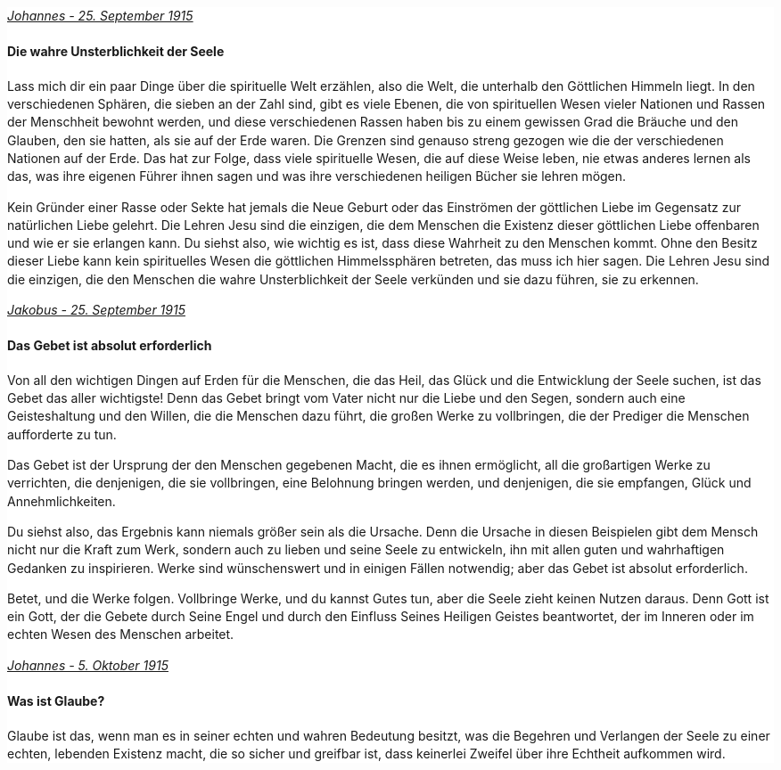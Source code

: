 *[Johannes - 25. September 1915](/padgett-botschaften/padgett-botschaften-in-reihenfolge-des-datums/padgett-botschaften-1915-september-dezember/johannes-beschreibt-die-sinne-der-seele-jep-johannes-25-september-1915/)*

#### Die wahre Unsterblichkeit der Seele

Lass mich dir ein paar Dinge über die spirituelle Welt erzählen, also die Welt, die unterhalb den Göttlichen Himmeln liegt. In den verschiedenen Sphären, die sieben an der Zahl sind, gibt es viele Ebenen, die von spirituellen Wesen vieler Nationen und Rassen der Menschheit bewohnt werden, und diese verschiedenen Rassen haben bis zu einem gewissen Grad die Bräuche und den Glauben, den sie hatten, als sie auf der Erde waren. Die Grenzen sind genauso streng gezogen wie die der verschiedenen Nationen auf der Erde. Das hat zur Folge, dass viele spirituelle Wesen, die auf diese Weise leben, nie etwas anderes lernen als das, was ihre eigenen Führer ihnen sagen und was ihre verschiedenen heiligen Bücher sie lehren mögen.

Kein Gründer einer Rasse oder Sekte hat jemals die Neue Geburt oder das Einströmen der göttlichen Liebe im Gegensatz zur natürlichen Liebe gelehrt. Die Lehren Jesu sind die einzigen, die dem Menschen die Existenz dieser göttlichen Liebe offenbaren und wie er sie erlangen kann. Du siehst also, wie wichtig es ist, dass diese Wahrheit zu den Menschen kommt. Ohne den Besitz dieser Liebe kann kein spirituelles Wesen die göttlichen Himmelssphären betreten, das muss ich hier sagen. Die Lehren Jesu sind die einzigen, die den Menschen die wahre Unsterblichkeit der Seele verkünden und sie dazu führen, sie zu erkennen.

*[Jakobus - 25. September 1915](/padgett-botschaften/padgett-botschaften-in-reihenfolge-des-datums/padgett-botschaften-1915-september-dezember/jakobus-erklaert-was-die-lehre-jesu-von-allen-anderen-religionen-unterscheidet-jep-jakobus-25-september-1915/)*

#### Das Gebet ist absolut erforderlich

Von all den wichtigen Dingen auf Erden für die Menschen, die das Heil, das Glück und die Entwicklung der Seele suchen, ist das Gebet das aller wichtigste! Denn das Gebet bringt vom Vater nicht nur die Liebe und den Segen, sondern auch eine Geisteshaltung und den Willen, die die Menschen dazu führt, die großen Werke zu vollbringen, die der Prediger die Menschen aufforderte zu tun.

Das Gebet ist der Ursprung der den Menschen gegebenen Macht, die es ihnen ermöglicht, all die großartigen Werke zu verrichten, die denjenigen, die sie vollbringen, eine Belohnung bringen werden, und denjenigen, die sie empfangen, Glück und Annehmlichkeiten.

Du siehst also, das Ergebnis kann niemals größer sein als die Ursache. Denn die Ursache in diesen Beispielen gibt dem Mensch nicht nur die Kraft zum Werk, sondern auch zu lieben und seine Seele zu entwickeln, ihn mit allen guten und wahrhaftigen Gedanken zu inspirieren. Werke sind wünschenswert und in einigen Fällen notwendig; aber das Gebet ist absolut erforderlich.

Betet, und die Werke folgen. Vollbringe Werke, und du kannst Gutes tun, aber die Seele zieht keinen Nutzen daraus. Denn Gott ist ein Gott, der die Gebete durch Seine Engel und durch den Einfluss Seines Heiligen Geistes beantwortet, der im Inneren oder im echten Wesen des Menschen arbeitet.

*[Johannes - 5. Oktober 1915](/padgett-botschaften/padgett-botschaften-in-reihenfolge-des-datums/padgett-botschaften-1915-september-dezember/johannes-erklaert-warum-es-so-wichtig-ist-um-die-goettliche-liebe-zu-beten-jep-johannes-5-oktober-1915/)*

#### Was ist Glaube?

Glaube ist das, wenn man es in seiner echten und wahren Bedeutung besitzt, was die Begehren und Verlangen der Seele zu einer echten, lebenden Existenz macht, die so sicher und greifbar ist, dass keinerlei Zweifel über ihre Echtheit aufkommen wird.
